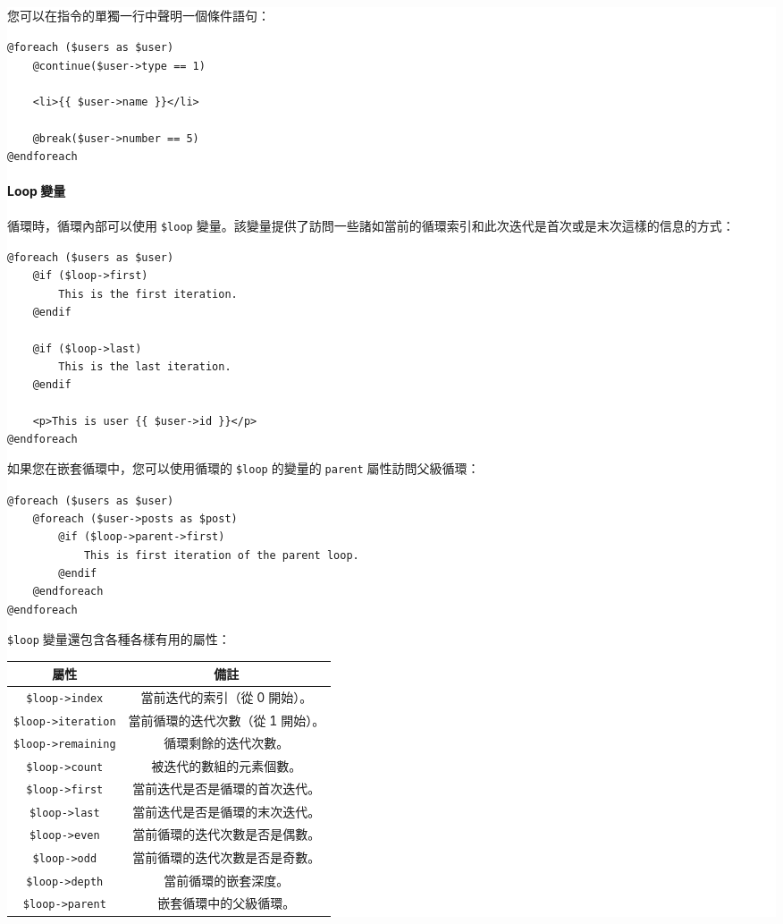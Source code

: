 您可以在指令的單獨一行中聲明一個條件語句：

```blade
@foreach ($users as $user)
    @continue($user->type == 1)

    <li>{{ $user->name }}</li>

    @break($user->number == 5)
@endforeach
```

#### Loop 變量

循環時，循環內部可以使用 `$loop` 變量。該變量提供了訪問一些諸如當前的循環索引和此次迭代是首次或是末次這樣的信息的方式：

```blade
@foreach ($users as $user)
    @if ($loop->first)
        This is the first iteration.
    @endif

    @if ($loop->last)
        This is the last iteration.
    @endif

    <p>This is user {{ $user->id }}</p>
@endforeach
```

如果您在嵌套循環中，您可以使用循環的 `$loop` 的變量的 `parent` 屬性訪問父級循環：

```blade
@foreach ($users as $user)
    @foreach ($user->posts as $post)
        @if ($loop->parent->first)
            This is first iteration of the parent loop.
        @endif
    @endforeach
@endforeach
```

`$loop` 變量還包含各種各樣有用的屬性：

| 屬性 | 備註 |
|:--:|:--:|
| `$loop->index` | 當前迭代的索引（從 0 開始）。|
| `$loop->iteration` | 當前循環的迭代次數（從 1 開始）。|
| `$loop->remaining` | 循環剩餘的迭代次數。|
| `$loop->count` | 被迭代的數組的元素個數。|
| `$loop->first` | 當前迭代是否是循環的首次迭代。|
| `$loop->last` | 當前迭代是否是循環的末次迭代。|
| `$loop->even` | 當前循環的迭代次數是否是偶數。|
| `$loop->odd` | 當前循環的迭代次數是否是奇數。|
| `$loop->depth` | 當前循環的嵌套深度。|
| `$loop->parent` | 嵌套循環中的父級循環。|
